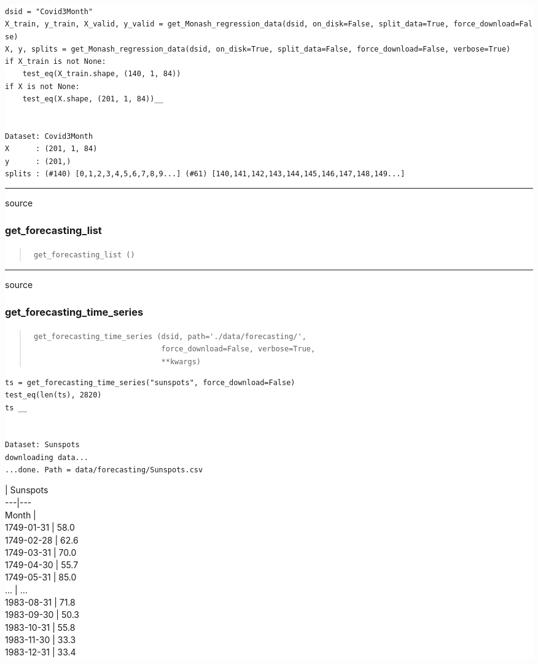     
    dsid = "Covid3Month"
    X_train, y_train, X_valid, y_valid = get_Monash_regression_data(dsid, on_disk=False, split_data=True, force_download=False)
    X, y, splits = get_Monash_regression_data(dsid, on_disk=True, split_data=False, force_download=False, verbose=True)
    if X_train is not None: 
        test_eq(X_train.shape, (140, 1, 84))
    if X is not None: 
        test_eq(X.shape, (201, 1, 84))__
    
    
    Dataset: Covid3Month
    X      : (201, 1, 84)
    y      : (201,)
    splits : (#140) [0,1,2,3,4,5,6,7,8,9...] (#61) [140,141,142,143,144,145,146,147,148,149...] 
    

* * *

source

### get_forecasting_list

> 
>      get_forecasting_list ()

* * *

source

### get_forecasting_time_series

> 
>      get_forecasting_time_series (dsid, path='./data/forecasting/',
>                                   force_download=False, verbose=True,
>                                   **kwargs)
    
    
    ts = get_forecasting_time_series("sunspots", force_download=False)
    test_eq(len(ts), 2820)
    ts __
    
    
    Dataset: Sunspots
    downloading data...
    ...done. Path = data/forecasting/Sunspots.csv

| Sunspots  
---|---  
Month |   
1749-01-31 | 58.0  
1749-02-28 | 62.6  
1749-03-31 | 70.0  
1749-04-30 | 55.7  
1749-05-31 | 85.0  
... | ...  
1983-08-31 | 71.8  
1983-09-30 | 50.3  
1983-10-31 | 55.8  
1983-11-30 | 33.3  
1983-12-31 | 33.4  
  